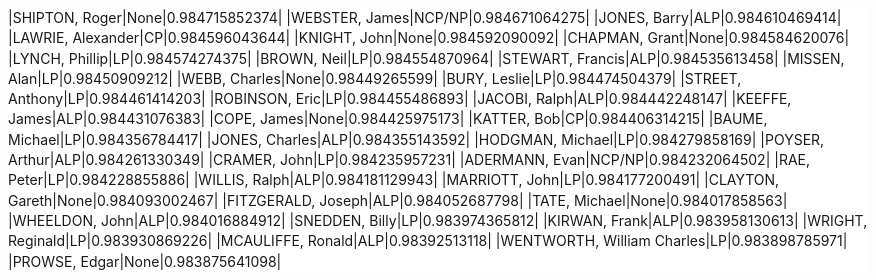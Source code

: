 |SHIPTON, Roger|None|0.984715852374|
|WEBSTER, James|NCP/NP|0.984671064275|
|JONES, Barry|ALP|0.984610469414|
|LAWRIE, Alexander|CP|0.984596043644|
|KNIGHT, John|None|0.984592090092|
|CHAPMAN, Grant|None|0.984584620076|
|LYNCH, Phillip|LP|0.984574274375|
|BROWN, Neil|LP|0.984554870964|
|STEWART, Francis|ALP|0.984535613458|
|MISSEN, Alan|LP|0.98450909212|
|WEBB, Charles|None|0.98449265599|
|BURY, Leslie|LP|0.984474504379|
|STREET, Anthony|LP|0.984461414203|
|ROBINSON, Eric|LP|0.984455486893|
|JACOBI, Ralph|ALP|0.984442248147|
|KEEFFE, James|ALP|0.984431076383|
|COPE, James|None|0.984425975173|
|KATTER, Bob|CP|0.984406314215|
|BAUME, Michael|LP|0.984356784417|
|JONES, Charles|ALP|0.984355143592|
|HODGMAN, Michael|LP|0.984279858169|
|POYSER, Arthur|ALP|0.984261330349|
|CRAMER, John|LP|0.984235957231|
|ADERMANN, Evan|NCP/NP|0.984232064502|
|RAE, Peter|LP|0.984228855886|
|WILLIS, Ralph|ALP|0.984181129943|
|MARRIOTT, John|LP|0.984177200491|
|CLAYTON, Gareth|None|0.984093002467|
|FITZGERALD, Joseph|ALP|0.984052687798|
|TATE, Michael|None|0.984017858563|
|WHEELDON, John|ALP|0.984016884912|
|SNEDDEN, Billy|LP|0.983974365812|
|KIRWAN, Frank|ALP|0.983958130613|
|WRIGHT, Reginald|LP|0.983930869226|
|MCAULIFFE, Ronald|ALP|0.98392513118|
|WENTWORTH, William Charles|LP|0.983898785971|
|PROWSE, Edgar|None|0.983875641098|